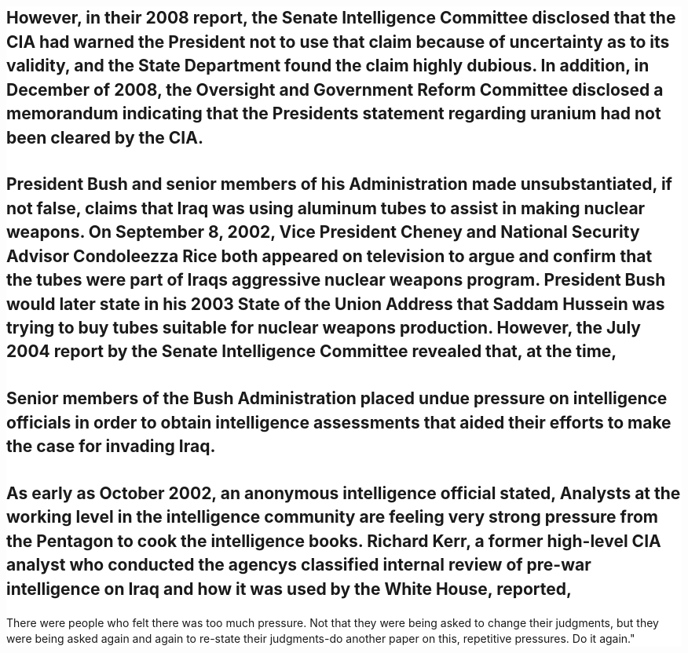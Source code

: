 However, in their 2008 report, the
Senate Intelligence Committee disclosed that the CIA had warned
the President not to use that claim because of uncertainty as to
its validity, and the State Department found the claim highly
dubious. In addition, in December of 2008, the Oversight and
Government Reform Committee disclosed a memorandum indicating
that the Presidents statement regarding uranium had not been
cleared by the CIA.
-
President Bush and senior members of
his Administration made unsubstantiated, if not false, claims
that Iraq was using aluminum tubes to assist in making nuclear
weapons.
On September 8, 2002, Vice President
Cheney and National Security Advisor Condoleezza Rice both
appeared on television to argue and confirm that the tubes were
part of Iraqs aggressive nuclear weapons program. President
Bush would later state in his 2003 State of the Union Address
that Saddam Hussein was trying to buy tubes suitable for
nuclear weapons production.
However, the July 2004 report by the
Senate Intelligence Committee revealed that, at the time,
-
Senior members of the Bush
Administration placed undue pressure on intelligence officials in
order to obtain intelligence assessments that aided their efforts to
make the case for invading Iraq.
-
As early as October 2002, an
anonymous intelligence official stated, Analysts at the working
level in the intelligence community are feeling very strong
pressure from the Pentagon to cook the intelligence books.
Richard Kerr, a former high-level
CIA analyst who conducted the agencys classified internal
review of pre-war intelligence on Iraq and how it was used by
the White House, reported,
-
There were people who felt
there was too much pressure. Not that they were being asked
to change their judgments, but they were being asked again
and again to re-state their judgments-do another paper on
this, repetitive pressures. Do it again."
